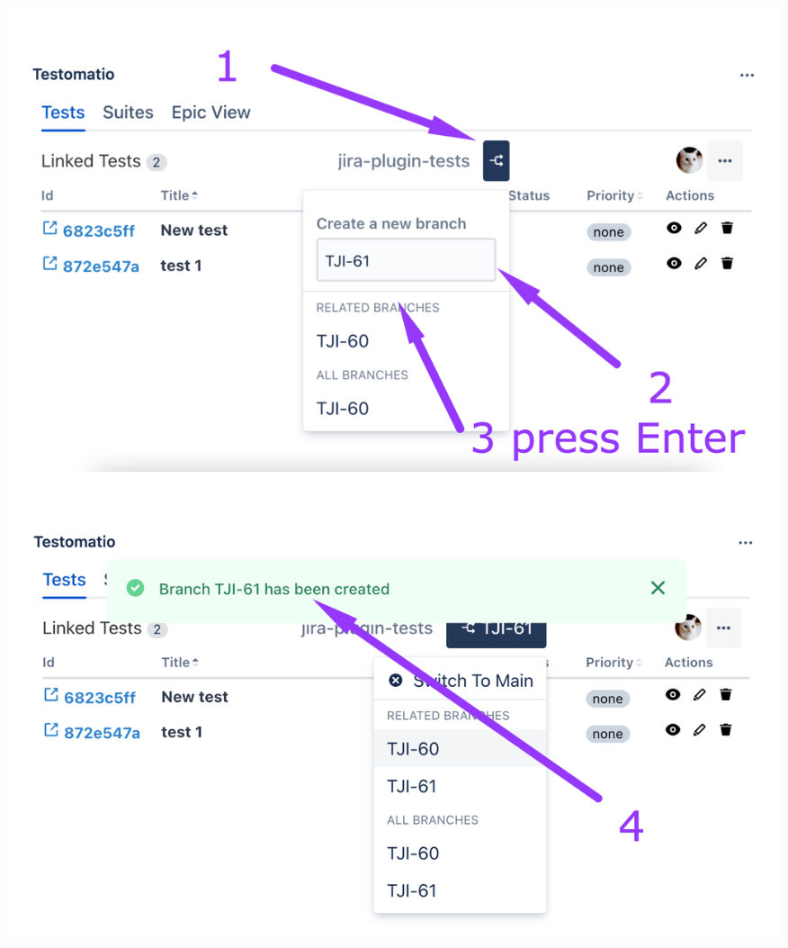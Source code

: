 ![image](images/125247307-77d44200-e2fb-11eb-9d82-13acdb851766.png)

![image](images/125246651-bb7a7c00-e2fa-11eb-8fd0-4032bb52a295.png)
